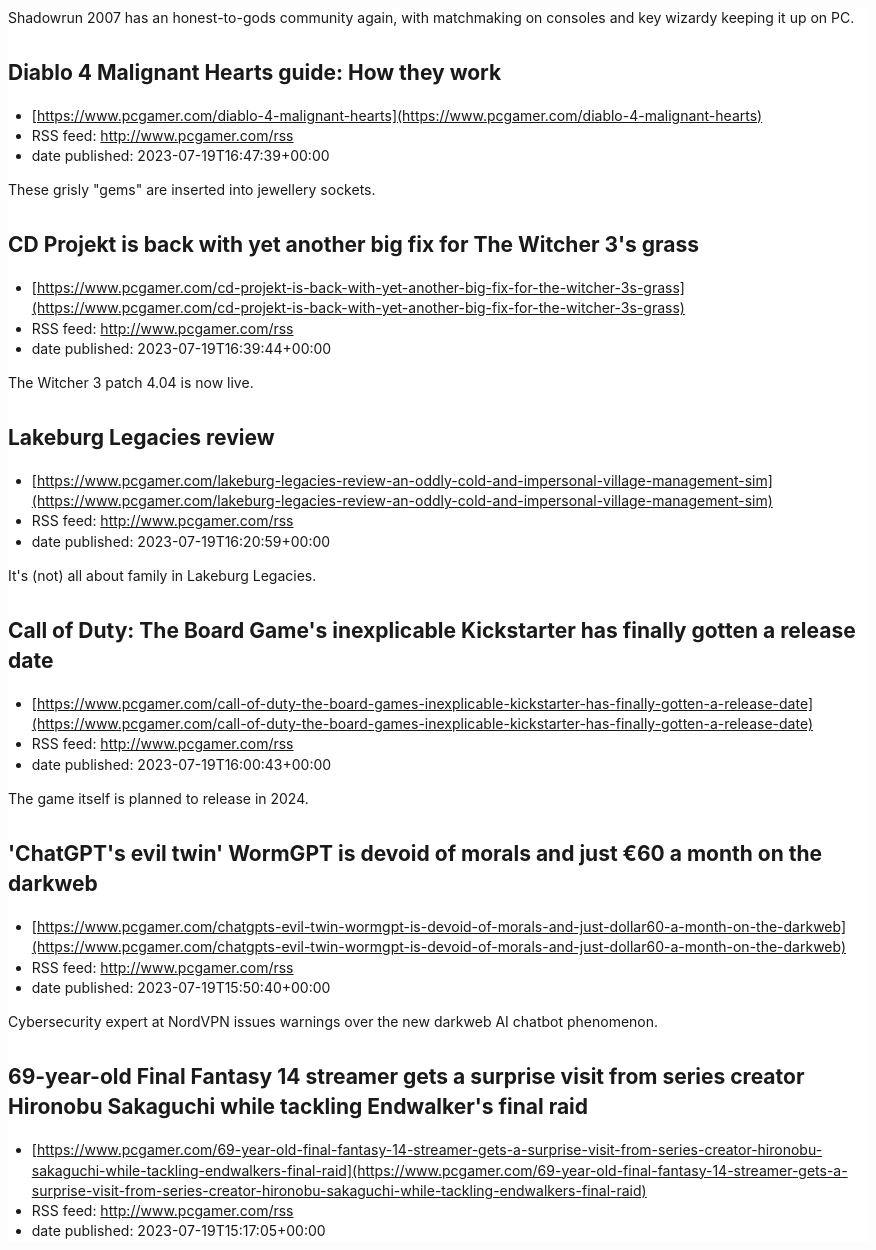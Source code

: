 Shadowrun 2007 has an honest-to-gods community again, with matchmaking on consoles and key wizardy keeping it up on PC.

## Diablo 4 Malignant Hearts guide: How they work
 - [https://www.pcgamer.com/diablo-4-malignant-hearts](https://www.pcgamer.com/diablo-4-malignant-hearts)
 - RSS feed: http://www.pcgamer.com/rss
 - date published: 2023-07-19T16:47:39+00:00

These grisly "gems" are inserted into jewellery sockets.

## CD Projekt is back with yet another big fix for The Witcher 3's grass
 - [https://www.pcgamer.com/cd-projekt-is-back-with-yet-another-big-fix-for-the-witcher-3s-grass](https://www.pcgamer.com/cd-projekt-is-back-with-yet-another-big-fix-for-the-witcher-3s-grass)
 - RSS feed: http://www.pcgamer.com/rss
 - date published: 2023-07-19T16:39:44+00:00

The Witcher 3 patch 4.04 is now live.

## Lakeburg Legacies review
 - [https://www.pcgamer.com/lakeburg-legacies-review-an-oddly-cold-and-impersonal-village-management-sim](https://www.pcgamer.com/lakeburg-legacies-review-an-oddly-cold-and-impersonal-village-management-sim)
 - RSS feed: http://www.pcgamer.com/rss
 - date published: 2023-07-19T16:20:59+00:00

It's (not) all about family in Lakeburg Legacies.

## Call of Duty: The Board Game's inexplicable Kickstarter has finally gotten a release date
 - [https://www.pcgamer.com/call-of-duty-the-board-games-inexplicable-kickstarter-has-finally-gotten-a-release-date](https://www.pcgamer.com/call-of-duty-the-board-games-inexplicable-kickstarter-has-finally-gotten-a-release-date)
 - RSS feed: http://www.pcgamer.com/rss
 - date published: 2023-07-19T16:00:43+00:00

The game itself is planned to release in 2024.

## 'ChatGPT's evil twin' WormGPT is devoid of morals and just €60 a month on the darkweb
 - [https://www.pcgamer.com/chatgpts-evil-twin-wormgpt-is-devoid-of-morals-and-just-dollar60-a-month-on-the-darkweb](https://www.pcgamer.com/chatgpts-evil-twin-wormgpt-is-devoid-of-morals-and-just-dollar60-a-month-on-the-darkweb)
 - RSS feed: http://www.pcgamer.com/rss
 - date published: 2023-07-19T15:50:40+00:00

Cybersecurity expert at NordVPN issues warnings over the new darkweb AI chatbot phenomenon.

## 69-year-old Final Fantasy 14 streamer gets a surprise visit from series creator Hironobu Sakaguchi while tackling Endwalker's final raid
 - [https://www.pcgamer.com/69-year-old-final-fantasy-14-streamer-gets-a-surprise-visit-from-series-creator-hironobu-sakaguchi-while-tackling-endwalkers-final-raid](https://www.pcgamer.com/69-year-old-final-fantasy-14-streamer-gets-a-surprise-visit-from-series-creator-hironobu-sakaguchi-while-tackling-endwalkers-final-raid)
 - RSS feed: http://www.pcgamer.com/rss
 - date published: 2023-07-19T15:17:05+00:00
